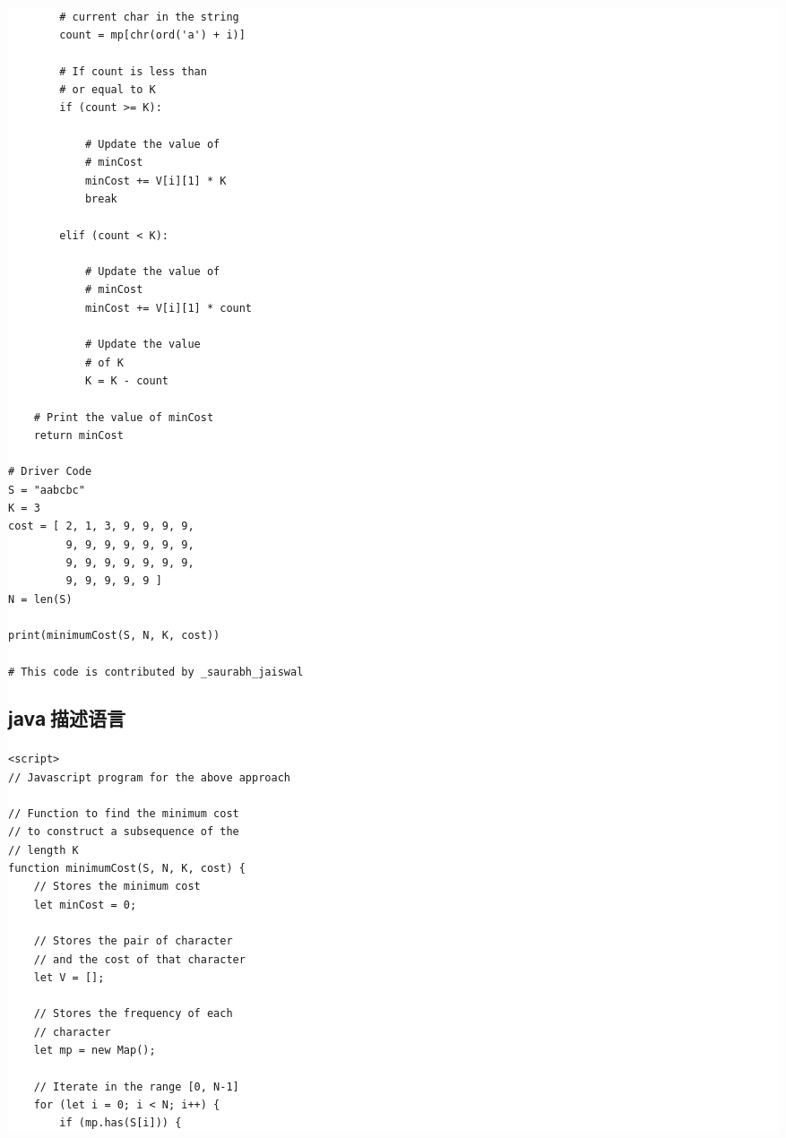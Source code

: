 ```
        # current char in the string
        count = mp[chr(ord('a') + i)]

        # If count is less than
        # or equal to K
        if (count >= K):

            # Update the value of
            # minCost
            minCost += V[i][1] * K
            break

        elif (count < K):

            # Update the value of
            # minCost
            minCost += V[i][1] * count

            # Update the value
            # of K
            K = K - count

    # Print the value of minCost
    return minCost

# Driver Code
S = "aabcbc"
K = 3
cost = [ 2, 1, 3, 9, 9, 9, 9,
         9, 9, 9, 9, 9, 9, 9,
         9, 9, 9, 9, 9, 9, 9,
         9, 9, 9, 9, 9 ]
N = len(S)

print(minimumCost(S, N, K, cost))

# This code is contributed by _saurabh_jaiswal
```

## **java 描述语言**

```
<script>
// Javascript program for the above approach

// Function to find the minimum cost
// to construct a subsequence of the
// length K
function minimumCost(S, N, K, cost) {
    // Stores the minimum cost
    let minCost = 0;

    // Stores the pair of character
    // and the cost of that character
    let V = [];

    // Stores the frequency of each
    // character
    let mp = new Map();

    // Iterate in the range [0, N-1]
    for (let i = 0; i < N; i++) {
        if (mp.has(S[i])) {
```